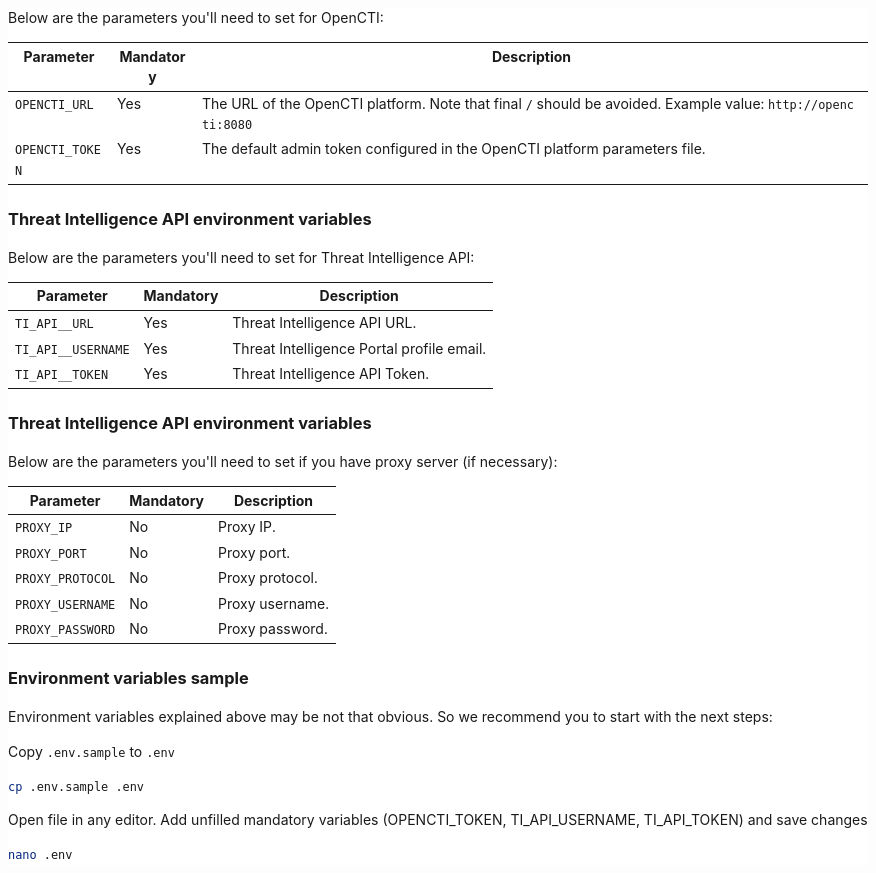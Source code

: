 Below are the parameters you'll need to set for OpenCTI:

| Parameter               | Mandatory | Description                                                                                                      |
|-------------------------|-----------|------------------------------------------------------------------------------------------------------------------|
| `OPENCTI_URL`           | Yes       | The URL of the OpenCTI platform. Note that final `/` should be avoided. Example value: `http://opencti:8080`     |
| `OPENCTI_TOKEN`         | Yes       | The default admin token configured in the OpenCTI platform parameters file.                                      |


### Threat Intelligence API environment variables

Below are the parameters you'll need to set for Threat Intelligence API:

| Parameter            |  Mandatory | Description                                    |
|----------------------|------------|-------------------------------------------------|
| `TI_API__URL`        |  Yes       | Threat Intelligence API URL.                   |
| `TI_API__USERNAME`   |  Yes       | Threat Intelligence Portal profile email.      |
| `TI_API__TOKEN`      |  Yes       | Threat Intelligence API Token.                 |


### Threat Intelligence API environment variables

Below are the parameters you'll need to set if you have proxy server (if necessary):

| Parameter                | Mandatory | Description     |
|--------------------------|-----------|-----------------|
| `PROXY_IP`               |  No       | Proxy IP.       |
| `PROXY_PORT`             |  No       | Proxy port.     |
| `PROXY_PROTOCOL`         |  No       | Proxy protocol. |
| `PROXY_USERNAME`         |  No       | Proxy username. |
| `PROXY_PASSWORD`         |  No       | Proxy password. |


### Environment variables sample

Environment variables explained above may be not that obvious. So we recommend you to start with the next steps:

Copy `.env.sample` to `.env`

```bash
cp .env.sample .env
```

Open file in any editor. Add unfilled mandatory variables (OPENCTI_TOKEN, TI_API_USERNAME, TI_API_TOKEN) and save changes

```bash
nano .env
```

